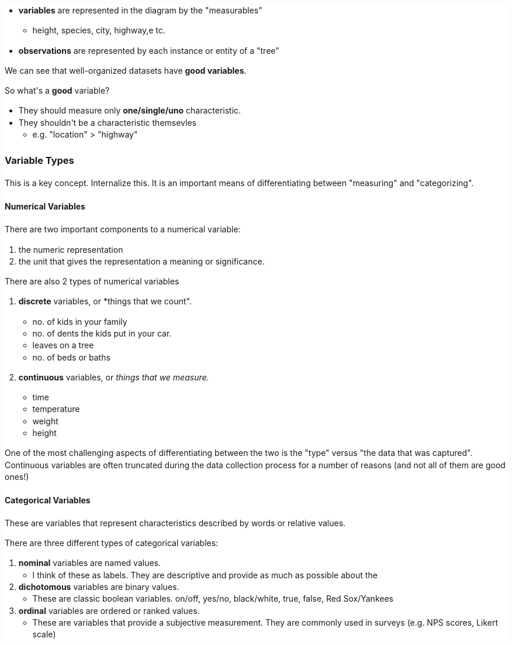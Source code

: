 - **variables** are represented in the diagram by the "measurables" 
  - height, species, city, highway,e tc. 

- **observations** are represented by each instance or entity of a "tree"


 
We can see that well-organized datasets have **good variables**. 

So what's a **good** variable? 
- They should measure only **one/single/uno** characteristic. 
- They shouldn't be a characteristic themsevles
  - e.g. "location" > "highway"


### Variable Types

This is a key concept. Internalize this. It is an important means of differentiating between "measuring" and "categorizing".

#### Numerical Variables

There are two important components to a numerical variable:
1. the numeric representation
2. the unit that gives the representation a meaning or significance. 

There are also 2 types of numerical variables
1. **discrete** variables, or *things that we count".
   - no. of kids in your family
   - no. of dents the kids put in your car. 
   - leaves on a tree
   - no. of beds or baths

2. **continuous** variables, or _things that we measure._
   - time
   - temperature
   - weight
   - height

One of the most challenging aspects of differentiating between the
two is the "type" versus "the data that was captured". Continuous
variables are often truncated during the data collection process
for a number of reasons (and not all of them are good ones!)

#### Categorical Variables

These are variables that represent characteristics described by words or relative values. 

There are three different types of categorical variables: 
1. **nominal** variables are named values. 
   - I think of these as labels. They are descriptive and provide as much as possible about the 
2. **dichotomous** variables are binary values. 
   - These are classic boolean variables. on/off, yes/no, black/white, true, false, Red Sox/Yankees
3. **ordinal** variables are ordered or ranked values. 
   - These are variables that provide a subjective measurement. They are commonly used in surveys (e.g. NPS scores, Likert scale)
